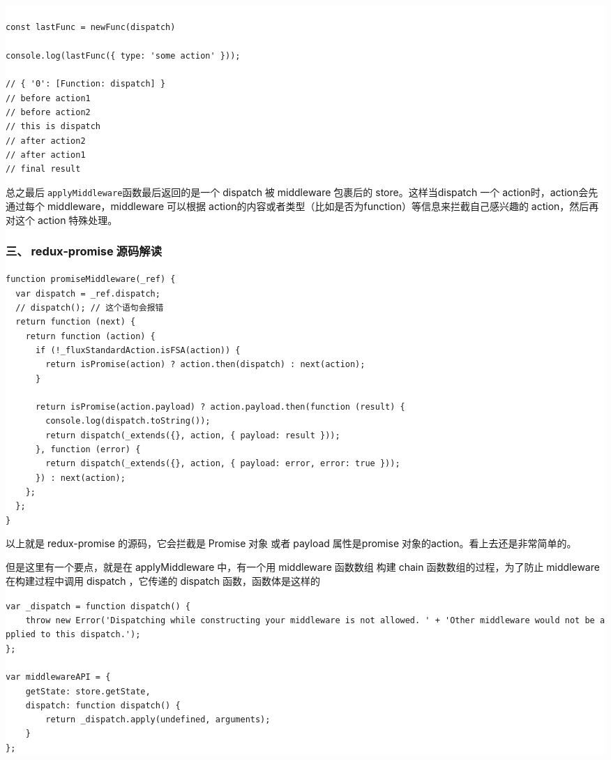 ```

const lastFunc = newFunc(dispatch)

console.log(lastFunc({ type: 'some action' }));

// { '0': [Function: dispatch] }
// before action1
// before action2
// this is dispatch
// after action2
// after action1
// final result
```

总之最后 `applyMiddleware`函数最后返回的是一个 dispatch 被 middleware 包裹后的 store。这样当dispatch 一个 action时，action会先通过每个 middleware，middleware 可以根据 action的内容或者类型（比如是否为function）等信息来拦截自己感兴趣的 action，然后再对这个 action 特殊处理。

### 三、 redux-promise 源码解读

```
function promiseMiddleware(_ref) {
  var dispatch = _ref.dispatch;
  // dispatch(); // 这个语句会报错
  return function (next) {
    return function (action) {
      if (!_fluxStandardAction.isFSA(action)) {
        return isPromise(action) ? action.then(dispatch) : next(action);
      }

      return isPromise(action.payload) ? action.payload.then(function (result) {
        console.log(dispatch.toString());
        return dispatch(_extends({}, action, { payload: result }));
      }, function (error) {
        return dispatch(_extends({}, action, { payload: error, error: true }));
      }) : next(action);
    };
  };
}
```

以上就是 redux-promise 的源码，它会拦截是 Promise 对象 或者 payload 属性是promise 对象的action。看上去还是非常简单的。


但是这里有一个要点，就是在 applyMiddleware 中，有一个用 middleware 函数数组 构建 chain 函数数组的过程，为了防止 middleware 在构建过程中调用 dispatch ，它传递的 dispatch 函数，函数体是这样的
```
var _dispatch = function dispatch() {
    throw new Error('Dispatching while constructing your middleware is not allowed. ' + 'Other middleware would not be applied to this dispatch.');
};

var middlewareAPI = {
    getState: store.getState,
    dispatch: function dispatch() {
        return _dispatch.apply(undefined, arguments);
    }
};
```
